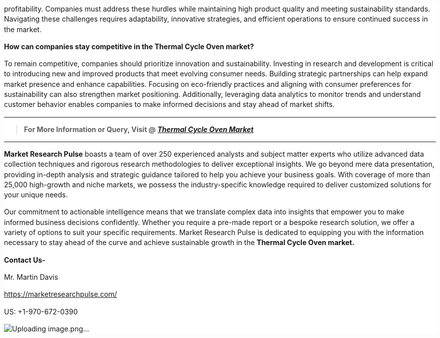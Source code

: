 profitability. Companies must address these hurdles while maintaining high product quality and meeting sustainability standards. Navigating these challenges requires adaptability, innovative strategies, and efficient operations to ensure continued success in the market.</p><p><strong>How can companies stay competitive in the Thermal Cycle Oven market?</strong></p><p>To remain competitive, companies should prioritize innovation and sustainability. Investing in research and development is critical to introducing new and improved products that meet evolving consumer needs. Building strategic partnerships can help expand market presence and enhance capabilities. Focusing on eco-friendly practices and aligning with consumer preferences for sustainability can also strengthen market positioning. Additionally, leveraging data analytics to monitor trends and understand customer behavior enables companies to make informed decisions and stay ahead of market shifts.</p><hr /><blockquote><p><strong>For More Information or Query, Visit @&nbsp;<em><a href="https://marketresearchpulse.com/report/8540/thermal-cycle-oven-market?utm_source=Linkedin&utm_medium=027">Thermal Cycle Oven Market</a></em></strong></p></blockquote><hr /><p><strong>Market Research Pulse</strong> boasts a team of over 250 experienced analysts and subject matter experts who utilize advanced data collection techniques and rigorous research methodologies to deliver exceptional insights. We go beyond mere data presentation, providing in-depth analysis and strategic guidance tailored to help you achieve your business goals. With coverage of more than 25,000 high-growth and niche markets, we possess the industry-specific knowledge required to deliver customized solutions for your unique needs.</p><p>Our commitment to actionable intelligence means that we translate complex data into insights that empower you to make informed business decisions confidently. Whether you require a pre-made report or a bespoke research solution, we offer a variety of options to suit your specific requirements. Market Research Pulse is dedicated to equipping you with the information necessary to stay ahead of the curve and achieve sustainable growth in the <strong>Thermal Cycle Oven market.</strong></p><p><strong>Contact Us-</strong></p><p>Mr. Martin Davis</p><p>https://marketresearchpulse.com/</p><p>US: +1-970-672-0390</p>
![Uploading image.png…]()
